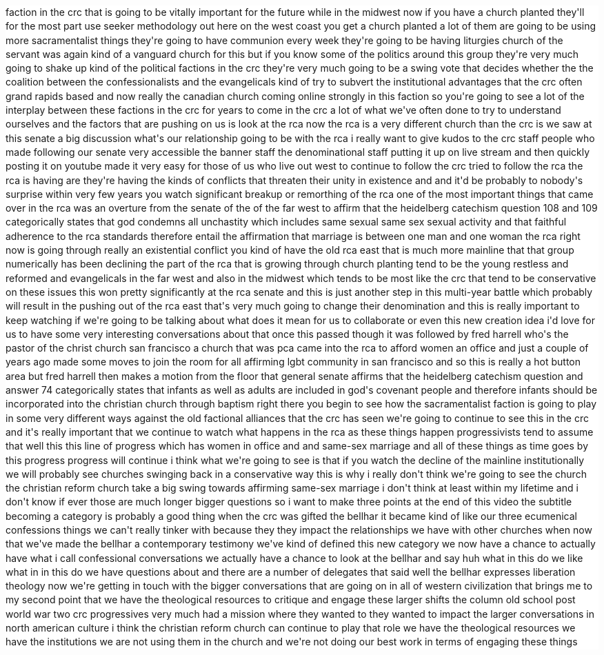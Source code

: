 faction in the crc that is going to be vitally important for the future while in the midwest now if you have a church planted they'll for the most part use seeker methodology out here on the west coast you get a church planted a lot of them are going to be using more sacramentalist things they're going to have communion every week they're going to be having liturgies church of the servant was again kind of a vanguard church for this but if you know some of the politics around this group they're very much going to shake up kind of the political factions in the crc they're very much going to be a swing vote that decides whether the the coalition between the confessionalists and the evangelicals kind of try to subvert the institutional advantages that the crc often grand rapids based and now really the canadian church coming online strongly in this faction so you're going to see a lot of the interplay between these factions in the crc for years to come in the crc a lot of what we've often done to try to understand ourselves and the factors that are pushing on us is look at the rca now the rca is a very different church than the crc is we saw at this senate a big discussion what's our relationship going to be with the rca i really want to give kudos to the crc staff people who made following our senate very accessible the banner staff the denominational staff putting it up on live stream and then quickly posting it on youtube made it very easy for those of us who live out west to continue to follow the crc tried to follow the rca the rca is having are they're having the kinds of conflicts that threaten their unity in existence and and it'd be probably to nobody's surprise within very few years you watch significant breakup or remorthing of the rca one of the most important things that came over in the rca was an overture from the senate of the of the far west to affirm that the heidelberg catechism question 108 and 109 categorically states that god condemns all unchastity which includes same sexual same sex sexual activity and that faithful adherence to the rca standards therefore entail the affirmation that marriage is between one man and one woman the rca right now is going through really an existential conflict you kind of have the old rca east that is much more mainline that that group numerically has been declining the part of the rca that is growing through church planting tend to be the young restless and reformed and evangelicals in the far west and also in the midwest which tends to be most like the crc that tend to be conservative on these issues this won pretty significantly at the rca senate and this is just another step in this multi-year battle which probably will result in the pushing out of the rca east that's very much going to change their denomination and this is really important to keep watching if we're going to be talking about what does it mean for us to collaborate or even this new creation idea i'd love for us to have some very interesting conversations about that once this passed though it was followed by fred harrell who's the pastor of the christ church san francisco a church that was pca came into the rca to afford women an office and just a couple of years ago made some moves to join the room for all affirming lgbt community in san francisco and so this is really a hot button area but fred harrell then makes a motion from the floor that general senate affirms that the heidelberg catechism question and answer 74 categorically states that infants as well as adults are included in god's covenant people and therefore infants should be incorporated into the christian church through baptism right there you begin to see how the sacramentalist faction is going to play in some very different ways against the old factional alliances that the crc has seen we're going to continue to see this in the crc and it's really important that we continue to watch what happens in the rca as these things happen progressivists tend to assume that well this this line of progress which has women in office and and same-sex marriage and all of these things as time goes by this progress progress will continue i think what we're going to see is that if you watch the decline of the mainline institutionally we will probably see churches swinging back in a conservative way this is why i really don't think we're going to see the church the christian reform church take a big swing towards affirming same-sex marriage i don't think at least within my lifetime and i don't know if ever those are much longer bigger questions so i want to make three points at the end of this video the subtitle becoming a category is probably a good thing when the crc was gifted the bellhar it became kind of like our three ecumenical confessions things we can't really tinker with because they they impact the relationships we have with other churches when now that we've made the bellhar a contemporary testimony we've kind of defined this new category we now have a chance to actually have what i call confessional conversations we actually have a chance to look at the bellhar and say huh what in this do we like what in in this do we have questions about and there are a number of delegates that said well the bellhar expresses liberation theology now we're getting in touch with the bigger conversations that are going on in all of western civilization that brings me to my second point that we have the theological resources to critique and engage these larger shifts the column old school post world war two crc progressives very much had a mission where they wanted to they wanted to impact the larger conversations in north american culture i think the christian reform church can continue to play that role we have the theological resources we have the institutions we are not using them in the church and we're not doing our best work in terms of engaging these things
